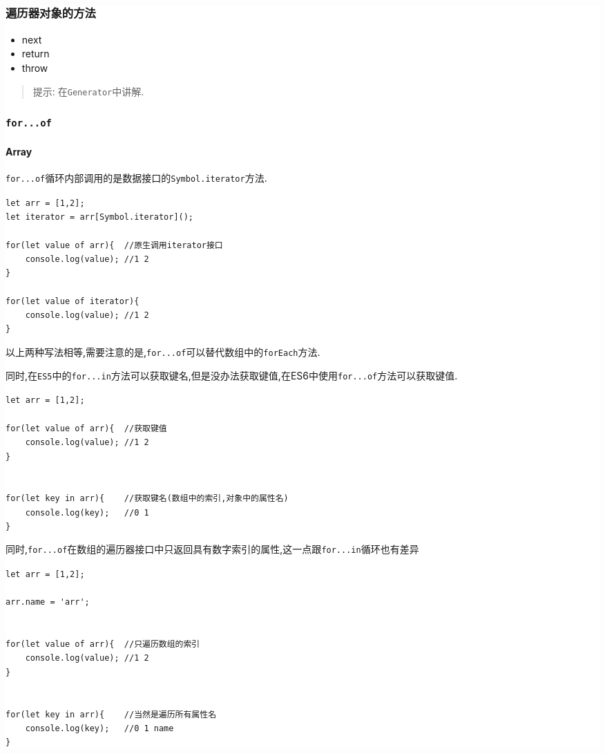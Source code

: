 

### 遍历器对象的方法

- next
- return
- throw

> 提示: 在`Generator`中讲解.

### `for...of`

#### Array

`for...of`循环内部调用的是数据接口的`Symbol.iterator`方法.

```
let arr = [1,2];
let iterator = arr[Symbol.iterator]();

for(let value of arr){  //原生调用iterator接口
    console.log(value); //1 2
}

for(let value of iterator){
    console.log(value); //1 2
}
```



以上两种写法相等,需要注意的是,`for...of`可以替代数组中的`forEach`方法.

同时,在`ES5`中的`for...in`方法可以获取键名,但是没办法获取键值,在ES6中使用`for...of`方法可以获取键值.

```
let arr = [1,2];

for(let value of arr){  //获取键值
    console.log(value); //1 2
}


for(let key in arr){    //获取键名(数组中的索引,对象中的属性名)
    console.log(key);   //0 1
}
```



同时,`for...of`在数组的遍历器接口中只返回具有数字索引的属性,这一点跟`for...in`循环也有差异

```
let arr = [1,2];

arr.name = 'arr';


for(let value of arr){  //只遍历数组的索引
    console.log(value); //1 2
}


for(let key in arr){    //当然是遍历所有属性名
    console.log(key);   //0 1 name
}
```
